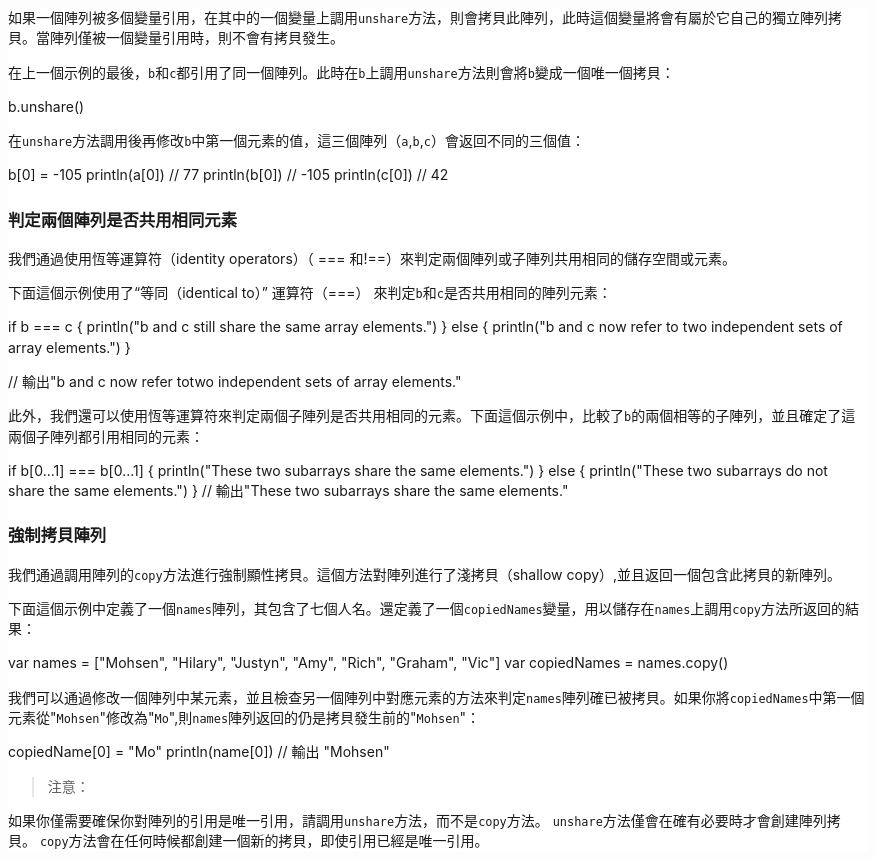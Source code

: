 如果一個陣列被多個變量引用，在其中的一個變量上調用`unshare`方法，則會拷貝此陣列，此時這個變量將會有屬於它自己的獨立陣列拷貝。當陣列僅被一個變量引用時，則不會有拷貝發生。

在上一個示例的最後，`b`和`c`都引用了同一個陣列。此時在`b`上調用`unshare`方法則會將`b`變成一個唯一個拷貝：

b.unshare()

在`unshare`方法調用後再修改`b`中第一個元素的值，這三個陣列（`a`,`b`,`c`）會返回不同的三個值：

b[0] = -105
println(a[0])
// 77
println(b[0])
// -105
println(c[0])
// 42


### 判定兩個陣列是否共用相同元素

我們通過使用恆等運算符（identity operators）（ === 和!==）來判定兩個陣列或子陣列共用相同的儲存空間或元素。

下面這個示例使用了“等同（identical to）” 運算符（===） 來判定`b`和`c`是否共用相同的陣列元素：

if b === c {
println("b and c still share the same array elements.")
} else {
println("b and c now refer to two independent sets of array elements.")
}

// 輸出"b and c now refer totwo independent sets of array elements."

此外，我們還可以使用恆等運算符來判定兩個子陣列是否共用相同的元素。下面這個示例中，比較了`b`的兩個相等的子陣列，並且確定了這兩個子陣列都引用相同的元素：

if b[0...1] === b[0...1] {
println("These two subarrays share the same elements.")
} else {
println("These two subarrays do not share the same elements.")
}
// 輸出"These two subarrays share the same elements."

### 強制拷貝陣列

我們通過調用陣列的`copy`方法進行強制顯性拷貝。這個方法對陣列進行了淺拷貝（shallow copy）,並且返回一個包含此拷貝的新陣列。

下面這個示例中定義了一個`names`陣列，其包含了七個人名。還定義了一個`copiedNames`變量，用以儲存在`names`上調用`copy`方法所返回的結果：

var names = ["Mohsen", "Hilary", "Justyn", "Amy", "Rich", "Graham", "Vic"]
var copiedNames = names.copy()

我們可以通過修改一個陣列中某元素，並且檢查另一個陣列中對應元素的方法來判定`names`陣列確已被拷貝。如果你將`copiedNames`中第一個元素從"`Mohsen`"修改為"`Mo`",則`names`陣列返回的仍是拷貝發生前的"`Mohsen`"：

copiedName[0] = "Mo"
println(name[0])
// 輸出 "Mohsen"

> 注意：
>
如果你僅需要確保你對陣列的引用是唯一引用，請調用`unshare`方法，而不是`copy`方法。 `unshare`方法僅會在確有必要時才會創建陣列拷貝。 `copy`方法會在任何時候都創建一個新的拷貝，即使引用已經是唯一引用。
